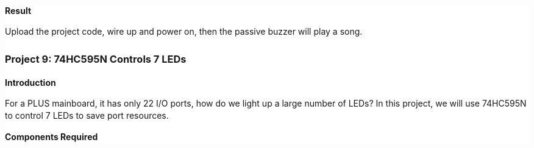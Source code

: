 
**Result**

 Upload the project code, wire up and power on, then the passive buzzer will play a song.

### **Project 9: 74HC595N Controls 7 LEDs**

**Introduction**

For a PLUS mainboard, it has only 22 I/O ports, how do we light up a large number of LEDs? In this project, we will use 74HC595N to control 7 LEDs to save port resources.

**Components Required**
